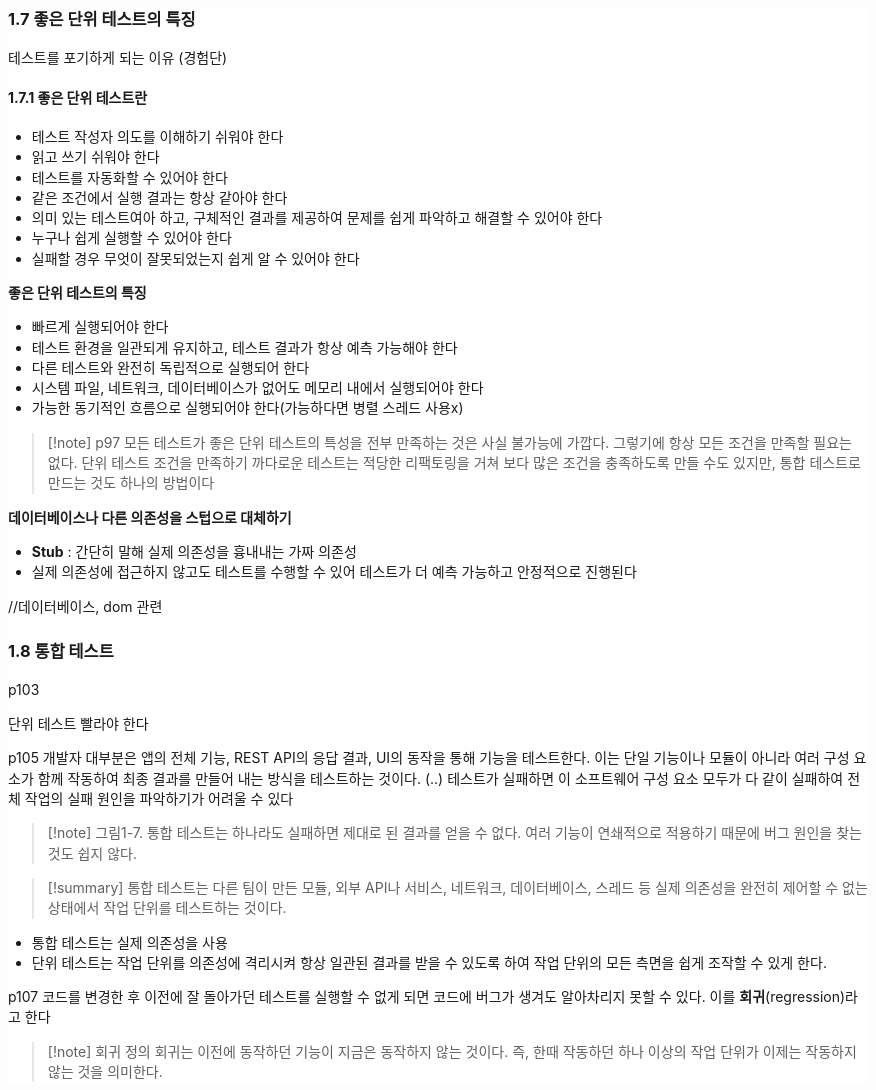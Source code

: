 
### 1.7 좋은 단위 테스트의 특징

테스트를 포기하게 되는 이유 (경험단)


#### 1.7.1 좋은 단위 테스트란
- 테스트 작성자 의도를 이해하기 쉬워야 한다
- 읽고 쓰기 쉬워야 한다
- 테스트를 자동화할 수 있어야 한다
- 같은 조건에서 실행 결과는 항상 같아야 한다
- 의미 있는 테스트여아 하고, 구체적인 결과를 제공하여 문제를 쉽게 파악하고 해결할 수 있어야 한다
- 누구나 쉽게 실행할 수 있어야 한다
- 실패할 경우 무엇이 잘못되었는지 쉽게 알 수 있어야 한다

**좋은 단위 테스트의 특징**
- 빠르게 실행되어야 한다
- 테스트 환경을 일관되게 유지하고, 테스트 결과가 항상 예측 가능해야 한다
- 다른 테스트와 완전히 독립적으로 실행되어 한다
- 시스템 파일, 네트워크, 데이터베이스가 없어도 메모리 내에서 실행되어야 한다
- 가능한 동기적인 흐름으로 실행되어야 한다(가능하다면 병렬 스레드 사용x)

>[!note] p97
>모든 테스트가 좋은 단위 테스트의 특성을 전부 만족하는 것은 사실 불가능에 가깝다.
>그렇기에 항상 모든 조건을 만족할 필요는 없다.
>단위 테스트 조건을 만족하기 까다로운 테스트는 적당한 리팩토링을 거쳐 보다 많은 조건을 충족하도록 만들 수도 있지만, 통합 테스트로 만드는 것도 하나의 방법이다


**데이터베이스나 다른 의존성을 스텁으로 대체하기**
- **Stub** : 간단히 말해 실제 의존성을 흉내내는 가짜 의존성
- 실제 의존성에 접근하지 않고도 테스트를 수행할 수 있어 테스트가 더 예측 가능하고 안정적으로 진행된다

//데이터베이스, dom 관련 
### 1.8 통합 테스트
p103 

단위 테스트 빨라야 한다

p105
개발자 대부분은 앱의 전체 기능, REST API의 응답 결과, UI의 동작을 통해 기능을 테스트한다.
이는 단일 기능이나 모듈이 아니라 여러 구성 요소가 함께 작동하여 최종 결과를 만들어 내는 방식을 테스트하는 것이다. (..) 테스트가 실패하면 이 소프트웨어 구성 요소 모두가 다 같이 실패하여 전체 작업의 실패 원인을 파악하기가 어려울 수 있다

>[!note] 그림1-7. 통합 테스트는 하나라도 실패하면 제대로 된 결과를 얻을 수 없다. 여러 기능이 연쇄적으로 적용하기 때문에 버그 원인을 찾는 것도 쉽지 않다.


>[!summary]
>통합 테스트는 다른 팀이 만든 모듈, 외부 API나 서비스, 네트워크, 데이터베이스, 스레드 등 실제 의존성을 완전히 제어할 수 없는 상태에서 작업 단위를 테스트하는 것이다.

- 통합 테스트는 실제 의존성을 사용
- 단위 테스트는 작업 단위를 의존성에 격리시켜 항상 일관된 결과를 받을 수 있도록 하여 작업 단위의 모든 측면을 쉽게 조작할 수 있게 한다.


p107
코드를 변경한 후 이전에 잘 돌아가던 테스트를 실행할 수 없게 되면 코드에 버그가 생겨도 알아차리지 못할 수 있다. 이를 **회귀**(regression)라고 한다

>[!note] 회귀 정의
>회귀는 이전에 동작하던 기능이 지금은 동작하지 않는 것이다. 즉, 한때 작동하던 하나 이상의 작업 단위가 이제는 작동하지 않는 것을 의미한다.
